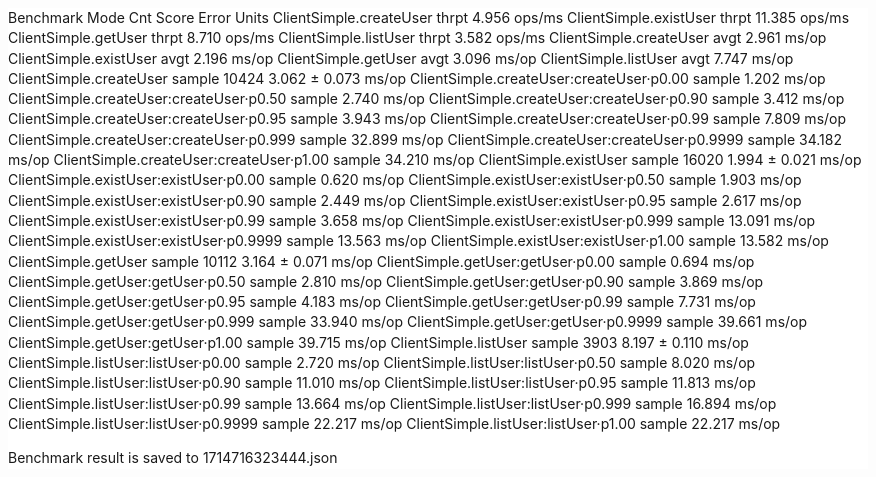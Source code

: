 Benchmark                                     Mode    Cnt   Score   Error   Units
ClientSimple.createUser                      thrpt          4.956          ops/ms
ClientSimple.existUser                       thrpt         11.385          ops/ms
ClientSimple.getUser                         thrpt          8.710          ops/ms
ClientSimple.listUser                        thrpt          3.582          ops/ms
ClientSimple.createUser                       avgt          2.961           ms/op
ClientSimple.existUser                        avgt          2.196           ms/op
ClientSimple.getUser                          avgt          3.096           ms/op
ClientSimple.listUser                         avgt          7.747           ms/op
ClientSimple.createUser                     sample  10424   3.062 ± 0.073   ms/op
ClientSimple.createUser:createUser·p0.00    sample          1.202           ms/op
ClientSimple.createUser:createUser·p0.50    sample          2.740           ms/op
ClientSimple.createUser:createUser·p0.90    sample          3.412           ms/op
ClientSimple.createUser:createUser·p0.95    sample          3.943           ms/op
ClientSimple.createUser:createUser·p0.99    sample          7.809           ms/op
ClientSimple.createUser:createUser·p0.999   sample         32.899           ms/op
ClientSimple.createUser:createUser·p0.9999  sample         34.182           ms/op
ClientSimple.createUser:createUser·p1.00    sample         34.210           ms/op
ClientSimple.existUser                      sample  16020   1.994 ± 0.021   ms/op
ClientSimple.existUser:existUser·p0.00      sample          0.620           ms/op
ClientSimple.existUser:existUser·p0.50      sample          1.903           ms/op
ClientSimple.existUser:existUser·p0.90      sample          2.449           ms/op
ClientSimple.existUser:existUser·p0.95      sample          2.617           ms/op
ClientSimple.existUser:existUser·p0.99      sample          3.658           ms/op
ClientSimple.existUser:existUser·p0.999     sample         13.091           ms/op
ClientSimple.existUser:existUser·p0.9999    sample         13.563           ms/op
ClientSimple.existUser:existUser·p1.00      sample         13.582           ms/op
ClientSimple.getUser                        sample  10112   3.164 ± 0.071   ms/op
ClientSimple.getUser:getUser·p0.00          sample          0.694           ms/op
ClientSimple.getUser:getUser·p0.50          sample          2.810           ms/op
ClientSimple.getUser:getUser·p0.90          sample          3.869           ms/op
ClientSimple.getUser:getUser·p0.95          sample          4.183           ms/op
ClientSimple.getUser:getUser·p0.99          sample          7.731           ms/op
ClientSimple.getUser:getUser·p0.999         sample         33.940           ms/op
ClientSimple.getUser:getUser·p0.9999        sample         39.661           ms/op
ClientSimple.getUser:getUser·p1.00          sample         39.715           ms/op
ClientSimple.listUser                       sample   3903   8.197 ± 0.110   ms/op
ClientSimple.listUser:listUser·p0.00        sample          2.720           ms/op
ClientSimple.listUser:listUser·p0.50        sample          8.020           ms/op
ClientSimple.listUser:listUser·p0.90        sample         11.010           ms/op
ClientSimple.listUser:listUser·p0.95        sample         11.813           ms/op
ClientSimple.listUser:listUser·p0.99        sample         13.664           ms/op
ClientSimple.listUser:listUser·p0.999       sample         16.894           ms/op
ClientSimple.listUser:listUser·p0.9999      sample         22.217           ms/op
ClientSimple.listUser:listUser·p1.00        sample         22.217           ms/op

Benchmark result is saved to 1714716323444.json
